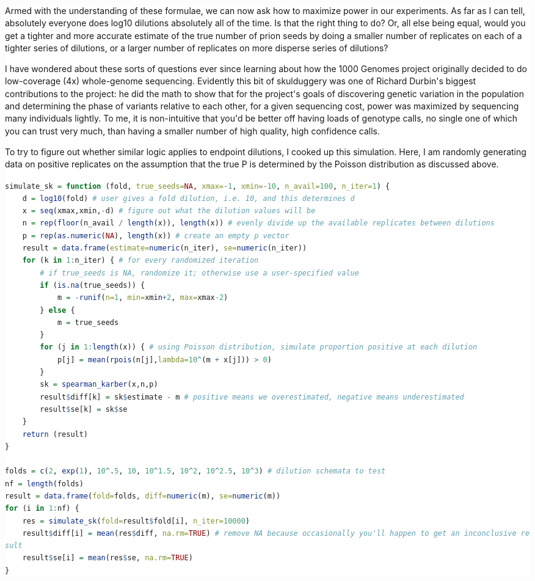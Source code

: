 Armed with the understanding of these formulae, we can now ask how to maximize power in our experiments. As far as I can tell, absolutely everyone does log10 dilutions absolutely all of the time. Is that the right thing to do? Or, all else being equal, would you get a tighter and more accurate estimate of the true number of prion seeds by doing a smaller number of replicates on each of a tighter series of dilutions, or a larger number of replicates on more disperse series of dilutions?

I have wondered about these sorts of questions ever since learning about how the 1000 Genomes project originally decided to do low-coverage (4x) whole-genome sequencing. Evidently this bit of skulduggery was one of Richard Durbin's biggest contributions to the project: he did the math to show that for the project's goals of discovering genetic variation in the population and determining the phase of variants relative to each other, for a given sequencing cost, power was maximized by sequencing many individuals lightly. To me, it is non-intuitive that you'd be better off having loads of genotype calls, no single one of which you can trust very much, than having a smaller number of high quality, high confidence calls.

To try to figure out whether similar logic applies to endpoint dilutions, I cooked up this simulation. Here, I am randomly generating data on positive replicates on the assumption that the true P is determined by the Poisson distribution as discussed above.

~~~ r
simulate_sk = function (fold, true_seeds=NA, xmax=-1, xmin=-10, n_avail=100, n_iter=1) {
    d = log10(fold) # user gives a fold dilution, i.e. 10, and this determines d
    x = seq(xmax,xmin,-d) # figure out what the dilution values will be
    n = rep(floor(n_avail / length(x)), length(x)) # evenly divide up the available replicates between dilutions
    p = rep(as.numeric(NA), length(x)) # create an empty p vector
    result = data.frame(estimate=numeric(n_iter), se=numeric(n_iter))
    for (k in 1:n_iter) { # for every randomized iteration
        # if true_seeds is NA, randomize it; otherwise use a user-specified value
        if (is.na(true_seeds)) {
            m = -runif(n=1, min=xmin+2, max=xmax-2)
        } else {
            m = true_seeds
        }
        for (j in 1:length(x)) { # using Poisson distribution, simulate proportion positive at each dilution
            p[j] = mean(rpois(n[j],lambda=10^(m + x[j])) > 0)
        }
        sk = spearman_karber(x,n,p)
        result$diff[k] = sk$estimate - m # positive means we overestimated, negative means underestimated
        result$se[k] = sk$se
    }
    return (result)
}

folds = c(2, exp(1), 10^.5, 10, 10^1.5, 10^2, 10^2.5, 10^3) # dilution schemata to test
nf = length(folds)
result = data.frame(fold=folds, diff=numeric(m), se=numeric(m))
for (i in 1:nf) {
    res = simulate_sk(fold=result$fold[i], n_iter=10000)
    result$diff[i] = mean(res$diff, na.rm=TRUE) # remove NA because occasionally you'll happen to get an inconclusive result 
    result$se[i] = mean(res$se, na.rm=TRUE)
}
~~~ 


[Wilham 2010]: http://www.ncbi.nlm.nih.gov/pubmed/21152012 "Wilham JM, Orrú CD, Bessen RA, Atarashi R, Sano K, Race B, Meade-White KD, Taubner LM, Timmes A, Caughey B. Rapid end-point quantitation of prion seeding activity with sensitivity comparable to bioassays. PLoS Pathog. 2010 Dec 2;6(12):e1001217. doi: 10.1371/journal.ppat.1001217. PubMed PMID: 21152012; PubMed Central PMCID: PMC2996325."